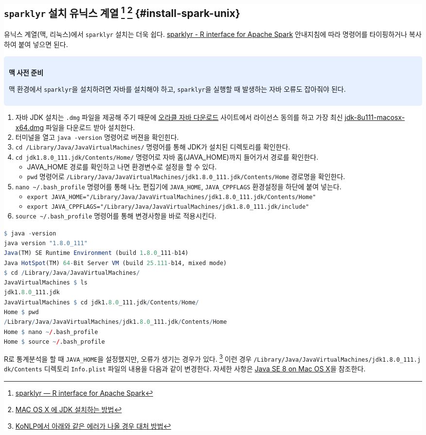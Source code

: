## `sparklyr` 설치 유닉스 계열 [^sparklyr] [^install-jdk-on-mac-osx] {#install-spark-unix}

[^sparklyr]: [sparklyr — R interface for Apache Spark](http://spark.rstudio.com/)

유닉스 계열(맥, 리눅스)에서 `sparklyr` 설치는 더욱 쉽다. [sparklyr - R interface for Apache Spark](http://spark.rstudio.com/) 안내지침에 따라 명령어를 타이핑하거나 복사하여 붙여 넣으면 된다.

[^install-jdk-on-mac-osx]: [MAC OS X 에 JDK 설치하는 방법](http://ishappy.tistory.com/entry/MAC-OS-X-에-JDK-설치하는-방법)

<style>
div.blue { background-color:#e6f0ff; border-radius: 5px; padding: 10px;}
</style>
<div class = "blue">

**맥 사전 준비**

맥 환경에서 `sparklyr`을 설치하려면 자바를 설치해야 하고, `sparklyr`을 실행할 때 발생하는 자바 오류도 잡아줘야 된다.

</div>

1. 자바 JDK 설치는 `.dmg` 파일을 제공해 주기 때문에 [오라클 자바 다운로드](http://www.oracle.com/technetwork/java/javase/downloads/index.html?ssSourceSiteId=otnjp) 사이트에서 
라이선스 동의를 하고 가장 최신 [jdk-8u111-macosx-x64.dmg](http://download.oracle.com/otn-pub/java/jdk/8u111-b14/jdk-8u111-macosx-x64.dmg) 파일을 다운로드 받아 설치한다.
1. 터미널을 열고 `java -version` 명령어로 버젼을 확인힌다.
1. `cd /Library/Java/JavaVirtualMachines/` 명령어를 통해 JDK가 설치된 디렉토리를 확인한다.
1. `cd jdk1.8.0_111.jdk/Contents/Home/` 명령어로 자바 홈(JAVA_HOME)까지 들어가서 경로를 확인한다.
	- JAVA_HOME 경로를 확인하고 나면 환경변수로 설정을 할 수 있다.
	- `pwd` 명령어로 `/Library/Java/JavaVirtualMachines/jdk1.8.0_111.jdk/Contents/Home` 경로명을 확인한다.
1. `nano ~/.bash_profile` 명령어를 통해 나노 편집기에 `JAVA_HOME`, `JAVA_CPPFLAGS` 환경설정을 하단에 붙여 넣는다.
    - `export JAVA_HOME="/Library/Java/JavaVirtualMachines/jdk1.8.0_111.jdk/Contents/Home"`
    - `export JAVA_CPPFLAGS="/Library/Java/JavaVirtualMachines/jdk1.8.0_111.jdk/include"`
1. `source ~/.bash_profile` 명령어를 통해 변경사항을 바로 적용시킨다.


```r
$ java -version
java version "1.8.0_111"
Java(TM) SE Runtime Environment (build 1.8.0_111-b14)
Java HotSpot(TM) 64-Bit Server VM (build 25.111-b14, mixed mode)
$ cd /Library/Java/JavaVirtualMachines/
JavaVirtualMachines $ ls
jdk1.8.0_111.jdk
JavaVirtualMachines $ cd jdk1.8.0_111.jdk/Contents/Home/
Home $ pwd
/Library/Java/JavaVirtualMachines/jdk1.8.0_111.jdk/Contents/Home
Home $ nano ~/.bash_profile
Home $ source ~/.bash_profile
```

R로 통계분석을 할 때 `JAVA_HOME`을 설정했지만, 오류가 생기는 경우가 있다. [^konlp-error] 이런 경우 
`/Library/Java/JavaVirtualMachines/jdk1.8.0_111.jdk/Contents` 디렉토리 `Info.plist` 파일의 내용을 다음과 같이 변경한다.
자세한 사항은 [Java SE 8 on Mac OS X](https://oliverdowling.com.au/2014/03/28/java-se-8-on-mac-os-x/)을 참조한다.

[^konlp-error]: [KoNLP에서 아래와 같은 에러가 나올 경우 대처 방법](http://freesearch.pe.kr/archives/3081)


[^sparklyr-windows]: [Running Apache Spark with sparklyr and R in Windows](http://yokekeong.com/running-apache-spark-with-sparklyr-and-r-in-windows/)
[^ec2-standalone-ec2]: [Using Spark Standalone Mode and S3](https://spark.rstudio.com/example-s3.html)
[^aws-ubuntu-java]: [How To Install Java with Apt-Get on Ubuntu 16.04](https://www.digitalocean.com/community/tutorials/how-to-install-java-with-apt-get-on-ubuntu-16-04)
[^java-home]: [How to set JAVA_HOME in Linux for all users](https://stackoverflow.com/questions/24641536/how-to-set-java-home-in-linux-for-all-users)
[^ec2-instance-info]: [EC2Instances.info - Easy Amazon EC2 Instance Comparison](http://www.ec2instances.info/)